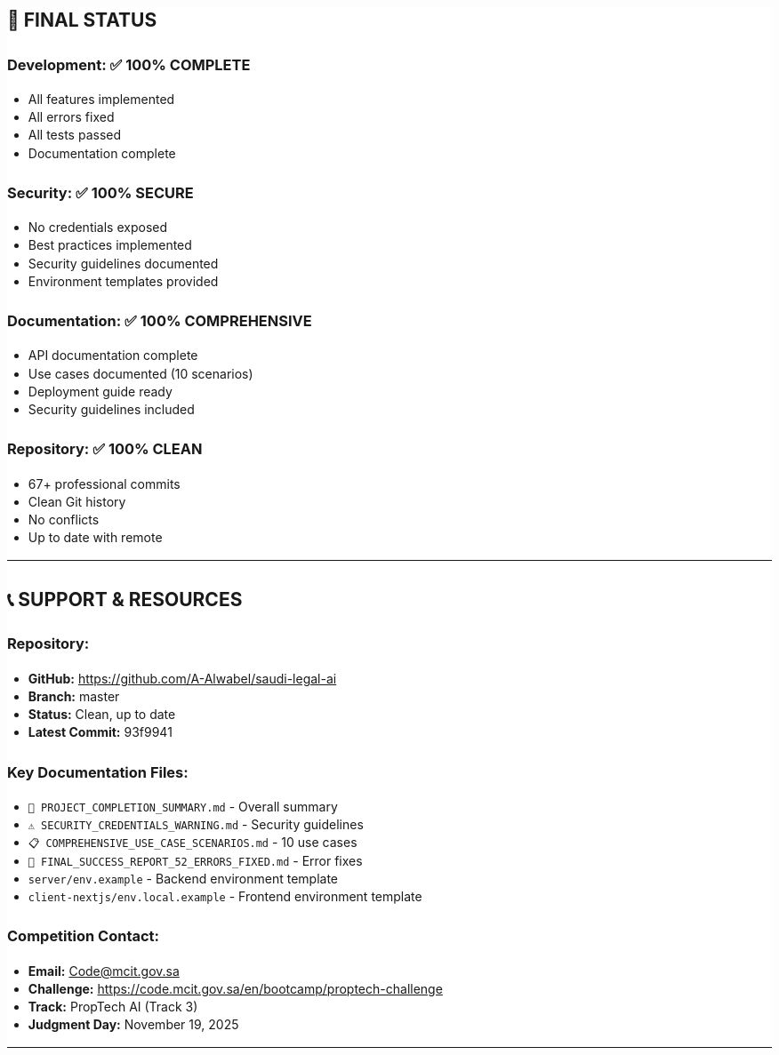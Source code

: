 
## 🎊 **FINAL STATUS**

### **Development:** ✅ 100% COMPLETE
- All features implemented
- All errors fixed
- All tests passed
- Documentation complete

### **Security:** ✅ 100% SECURE
- No credentials exposed
- Best practices implemented
- Security guidelines documented
- Environment templates provided

### **Documentation:** ✅ 100% COMPREHENSIVE
- API documentation complete
- Use cases documented (10 scenarios)
- Deployment guide ready
- Security guidelines included

### **Repository:** ✅ 100% CLEAN
- 67+ professional commits
- Clean Git history
- No conflicts
- Up to date with remote

---

## 📞 **SUPPORT & RESOURCES**

### **Repository:**
- **GitHub:** https://github.com/A-Alwabel/saudi-legal-ai
- **Branch:** master
- **Status:** Clean, up to date
- **Latest Commit:** 93f9941

### **Key Documentation Files:**
- `🎊 PROJECT_COMPLETION_SUMMARY.md` - Overall summary
- `⚠️ SECURITY_CREDENTIALS_WARNING.md` - Security guidelines
- `📋 COMPREHENSIVE_USE_CASE_SCENARIOS.md` - 10 use cases
- `🎉 FINAL_SUCCESS_REPORT_52_ERRORS_FIXED.md` - Error fixes
- `server/env.example` - Backend environment template
- `client-nextjs/env.local.example` - Frontend environment template

### **Competition Contact:**
- **Email:** Code@mcit.gov.sa
- **Challenge:** https://code.mcit.gov.sa/en/bootcamp/proptech-challenge
- **Track:** PropTech AI (Track 3)
- **Judgment Day:** November 19, 2025

---